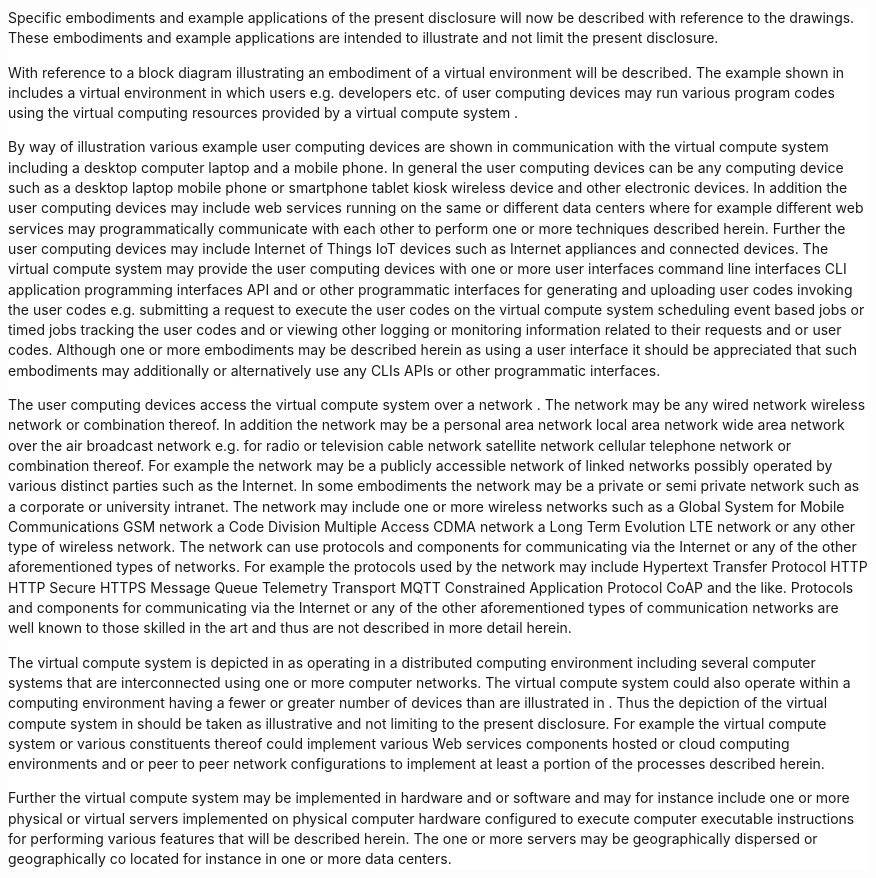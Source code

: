 Specific embodiments and example applications of the present disclosure will now be described with reference to the drawings. These embodiments and example applications are intended to illustrate and not limit the present disclosure.

With reference to a block diagram illustrating an embodiment of a virtual environment will be described. The example shown in includes a virtual environment in which users e.g. developers etc. of user computing devices may run various program codes using the virtual computing resources provided by a virtual compute system .

By way of illustration various example user computing devices are shown in communication with the virtual compute system including a desktop computer laptop and a mobile phone. In general the user computing devices can be any computing device such as a desktop laptop mobile phone or smartphone tablet kiosk wireless device and other electronic devices. In addition the user computing devices may include web services running on the same or different data centers where for example different web services may programmatically communicate with each other to perform one or more techniques described herein. Further the user computing devices may include Internet of Things IoT devices such as Internet appliances and connected devices. The virtual compute system may provide the user computing devices with one or more user interfaces command line interfaces CLI application programming interfaces API and or other programmatic interfaces for generating and uploading user codes invoking the user codes e.g. submitting a request to execute the user codes on the virtual compute system scheduling event based jobs or timed jobs tracking the user codes and or viewing other logging or monitoring information related to their requests and or user codes. Although one or more embodiments may be described herein as using a user interface it should be appreciated that such embodiments may additionally or alternatively use any CLIs APIs or other programmatic interfaces.

The user computing devices access the virtual compute system over a network . The network may be any wired network wireless network or combination thereof. In addition the network may be a personal area network local area network wide area network over the air broadcast network e.g. for radio or television cable network satellite network cellular telephone network or combination thereof. For example the network may be a publicly accessible network of linked networks possibly operated by various distinct parties such as the Internet. In some embodiments the network may be a private or semi private network such as a corporate or university intranet. The network may include one or more wireless networks such as a Global System for Mobile Communications GSM network a Code Division Multiple Access CDMA network a Long Term Evolution LTE network or any other type of wireless network. The network can use protocols and components for communicating via the Internet or any of the other aforementioned types of networks. For example the protocols used by the network may include Hypertext Transfer Protocol HTTP HTTP Secure HTTPS Message Queue Telemetry Transport MQTT Constrained Application Protocol CoAP and the like. Protocols and components for communicating via the Internet or any of the other aforementioned types of communication networks are well known to those skilled in the art and thus are not described in more detail herein.

The virtual compute system is depicted in as operating in a distributed computing environment including several computer systems that are interconnected using one or more computer networks. The virtual compute system could also operate within a computing environment having a fewer or greater number of devices than are illustrated in . Thus the depiction of the virtual compute system in should be taken as illustrative and not limiting to the present disclosure. For example the virtual compute system or various constituents thereof could implement various Web services components hosted or cloud computing environments and or peer to peer network configurations to implement at least a portion of the processes described herein.

Further the virtual compute system may be implemented in hardware and or software and may for instance include one or more physical or virtual servers implemented on physical computer hardware configured to execute computer executable instructions for performing various features that will be described herein. The one or more servers may be geographically dispersed or geographically co located for instance in one or more data centers.
